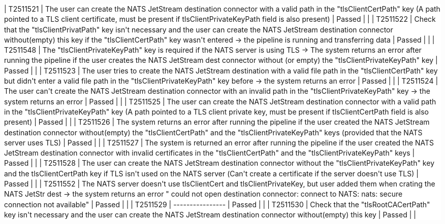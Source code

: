 | T2511521 | The user can create the NATS JetStream destination connector with a valid path in the "tlsClientCertPath" key (A path pointed to a TLS client certificate, must be present if tlsClientPrivateKeyPath field is also present)                                | Passed  |                                                                                                                                                                                                         |
| T2511522 | Check that the "tlsClientPrivatPath" key isn't necessary and the user can create the NATS JetStream destination connector without(empty) this key if the "tlsClientCertPath" key wasn't entered -> the pipeline is running and transferring data            | Passed  |                                                                                                                                                                                                         |
| T2511548 | The "tlsClientPrivateKeyPath" key is required if the NATS server is using TLS -> The system returns an error after running the pipeline if the user creates the NATS JetStream dest connector without (or empty) the "tlsClientPrivateKeyPath" key          | Passed  |                                                                                                                                                                                                         |
| T2511523 | The user tries to create the NATS JetStream destination with a valid file path in the "tlsClientCertPath" key but didn't enter a valid file path in the "tlsClientPrivateKeyPath" key before -> the system returns an error                                 | Passed  |                                                                                                                                                                                                         |
| T2511524 | The user can't create the NATS JetStream destination connector with an invalid path in the "tlsClientPrivateKeyPath" key -> the system returns an error                                                                                                     | Passed  |                                                                                                                                                                                                         |
| T2511525 | The user can create the NATS JetStream destination connector with a valid path in the "tlsClientPrivateKeyPath" key (A path pointed to a TLS client private key, must be present if tlsClientCertPath field is also present)                                | Passed  |                                                                                                                                                                                                         |
| T2511526 | The system returns an error after running the pipeline if the user created the NATS JetStream destination connector without(empty) the "tlsClientCertPath" and the "tlsClientPrivateKeyPath" keys (provided that the NATS server uses TLS)                  | Passed  |                                                                                                                                                                                                         |
| T2511527 | The system is returned an error after running the pipeline if the user created the NATS JetStream destination connector with invalid certificates in the "tlsClientCertPath" and the "tlsClientPrivateKeyPath" keys                                         | Passed  |                                                                                                                                                                                                         |
| T2511528 | The user can create the NATS JetStream destination connector without the "tlsClientPrivateKeyPath" key and the tlsClientCertPath key if TLS isn't used on the NATS server (Сan't create a certificate if the server doesn't use TLS)                        | Passed  |                                                                                                                                                                                                         |
| T2511552 | The NATS server doesn't use tlsClientCert and tlsClientPrivateKey, but user added them when crating the NATS JetStr dest -> the system returns an error " could not open destination connector: connect to NATS: nats: secure connection not available"     | Passed  |                                                                                                                                                                                                         |
| T2511529 | \----------------                                                                                                                                                                                                                                           | Passed  |                                                                                                                                                                                                         |
| T2511530 | Check that the "tlsRootCACertPath" key isn't necessary and the user can create the NATS JetStream destination connector without(empty) this key                                                                                                             | Passed  |                                                                                                                                                                                                         |